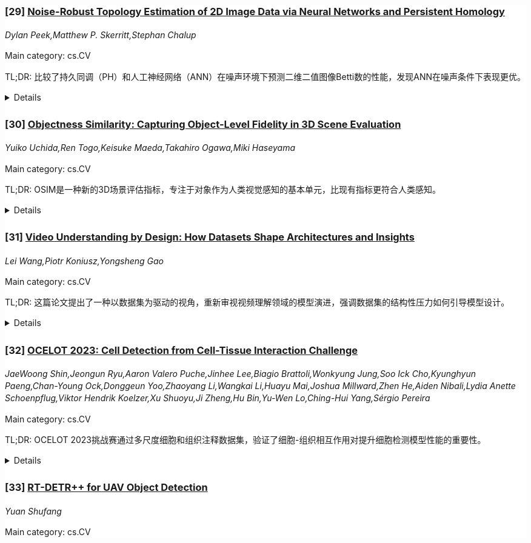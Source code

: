 ### [29] [Noise-Robust Topology Estimation of 2D Image Data via Neural Networks and Persistent Homology](https://arxiv.org/abs/2509.09140)
*Dylan Peek,Matthew P. Skerritt,Stephan Chalup*

Main category: cs.CV

TL;DR: 比较了持久同调（PH）和人工神经网络（ANN）在噪声环境下预测二维二值图像Betti数的性能，发现ANN在噪声条件下表现更优。


<details><summary>Details</summary></details>


### [30] [Objectness Similarity: Capturing Object-Level Fidelity in 3D Scene Evaluation](https://arxiv.org/abs/2509.09143)
*Yuiko Uchida,Ren Togo,Keisuke Maeda,Takahiro Ogawa,Miki Haseyama*

Main category: cs.CV

TL;DR: OSIM是一种新的3D场景评估指标，专注于对象作为人类视觉感知的基本单元，比现有指标更符合人类感知。


<details><summary>Details</summary></details>


### [31] [Video Understanding by Design: How Datasets Shape Architectures and Insights](https://arxiv.org/abs/2509.09151)
*Lei Wang,Piotr Koniusz,Yongsheng Gao*

Main category: cs.CV

TL;DR: 这篇论文提出了一种以数据集为驱动的视角，重新审视视频理解领域的模型演进，强调数据集的结构性压力如何引导模型设计。


<details><summary>Details</summary></details>


### [32] [OCELOT 2023: Cell Detection from Cell-Tissue Interaction Challenge](https://arxiv.org/abs/2509.09153)
*JaeWoong Shin,Jeongun Ryu,Aaron Valero Puche,Jinhee Lee,Biagio Brattoli,Wonkyung Jung,Soo Ick Cho,Kyunghyun Paeng,Chan-Young Ock,Donggeun Yoo,Zhaoyang Li,Wangkai Li,Huayu Mai,Joshua Millward,Zhen He,Aiden Nibali,Lydia Anette Schoenpflug,Viktor Hendrik Koelzer,Xu Shuoyu,Ji Zheng,Hu Bin,Yu-Wen Lo,Ching-Hui Yang,Sérgio Pereira*

Main category: cs.CV

TL;DR: OCELOT 2023挑战赛通过多尺度细胞和组织注释数据集，验证了细胞-组织相互作用对提升细胞检测模型性能的重要性。


<details><summary>Details</summary></details>


### [33] [RT-DETR++ for UAV Object Detection](https://arxiv.org/abs/2509.09157)
*Yuan Shufang*

Main category: cs.CV
